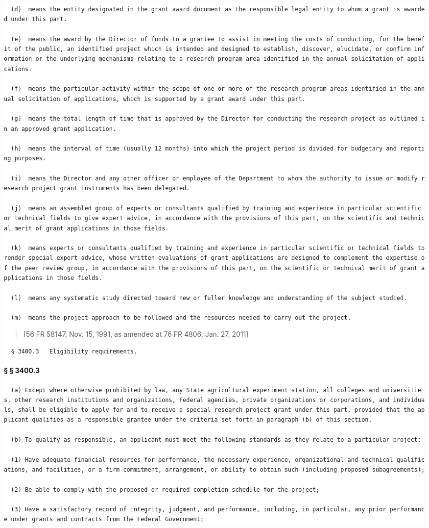       (d)  means the entity designated in the grant award document as the responsible legal entity to whom a grant is awarded under this part.

      (e)  means the award by the Director of funds to a grantee to assist in meeting the costs of conducting, for the benefit of the public, an identified project which is intended and designed to establish, discover, elucidate, or confirm information or the underlying mechanisms relating to a research program area identified in the annual solicitation of applications.

      (f)  means the particular activity within the scope of one or more of the research program areas identified in the annual solicitation of applications, which is supported by a grant award under this part.

      (g)  means the total length of time that is approved by the Director for conducting the research project as outlined in an approved grant application.

      (h)  means the interval of time (usually 12 months) into which the project period is divided for budgetary and reporting purposes.

      (i)  means the Director and any other officer or employee of the Department to whom the authority to issue or modify research project grant instruments has been delegated.

      (j)  means an assembled group of experts or consultants qualified by training and experience in particular scientific or technical fields to give expert advice, in accordance with the provisions of this part, on the scientific and technical merit of grant applications in those fields.

      (k)  means experts or consultants qualified by training and experience in particular scientific or technical fields to render special expert advice, whose written evaluations of grant applications are designed to complement the expertise of the peer review group, in accordance with the provisions of this part, on the scientific or technical merit of grant applications in those fields.

      (l)  means any systematic study directed toward new or fuller knowledge and understanding of the subject studied.

      (m)  means the project approach to be followed and the resources needed to carry out the project.

> [56 FR 58147, Nov. 15, 1991, as amended at 76 FR 4806, Jan. 27, 2011]

      § 3400.3   Eligibility requirements.

#### § § 3400.3

      (a) Except where otherwise prohibited by law, any State agricultural experiment station, all colleges and universities, other research institutions and organizations, Federal agencies, private organizations or corporations, and individuals, shall be eligible to apply for and to receive a special research project grant under this part, provided that the applicant qualifies as a responsible grantee under the criteria set forth in paragraph (b) of this section.

      (b) To qualify as responsible, an applicant must meet the following standards as they relate to a particular project:

      (1) Have adequate financial resources for performance, the necessary experience, organizational and technical qualifications, and facilities, or a firm commitment, arrangement, or ability to obtain such (including proposed subagreements);

      (2) Be able to comply with the proposed or required completion schedule for the project;

      (3) Have a satisfactory record of integrity, judgment, and performance, including, in particular, any prior performance under grants and contracts from the Federal Government;
